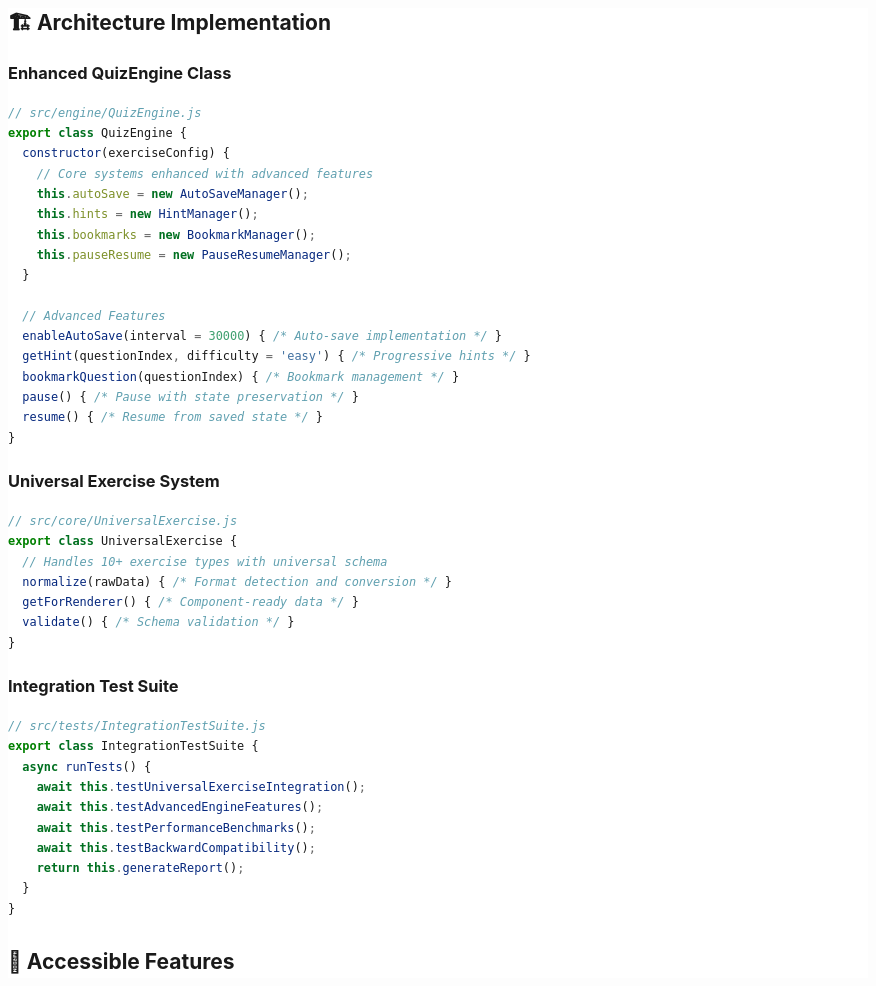 ## 🏗️ **Architecture Implementation**

### **Enhanced QuizEngine Class**
```javascript
// src/engine/QuizEngine.js
export class QuizEngine {
  constructor(exerciseConfig) {
    // Core systems enhanced with advanced features
    this.autoSave = new AutoSaveManager();
    this.hints = new HintManager();
    this.bookmarks = new BookmarkManager();
    this.pauseResume = new PauseResumeManager();
  }
  
  // Advanced Features
  enableAutoSave(interval = 30000) { /* Auto-save implementation */ }
  getHint(questionIndex, difficulty = 'easy') { /* Progressive hints */ }
  bookmarkQuestion(questionIndex) { /* Bookmark management */ }
  pause() { /* Pause with state preservation */ }
  resume() { /* Resume from saved state */ }
}
```

### **Universal Exercise System**
```javascript
// src/core/UniversalExercise.js
export class UniversalExercise {
  // Handles 10+ exercise types with universal schema
  normalize(rawData) { /* Format detection and conversion */ }
  getForRenderer() { /* Component-ready data */ }
  validate() { /* Schema validation */ }
}
```

### **Integration Test Suite**
```javascript
// src/tests/IntegrationTestSuite.js
export class IntegrationTestSuite {
  async runTests() {
    await this.testUniversalExerciseIntegration();
    await this.testAdvancedEngineFeatures();
    await this.testPerformanceBenchmarks();
    await this.testBackwardCompatibility();
    return this.generateReport();
  }
}
```

## 🚀 **Accessible Features**
